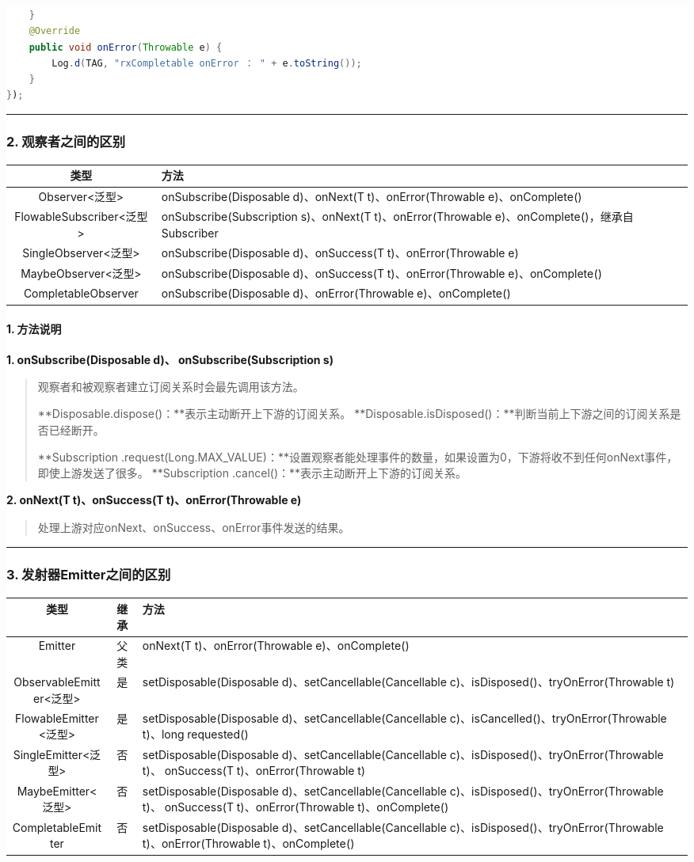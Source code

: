 ```java
    }
    @Override
    public void onError(Throwable e) {
        Log.d(TAG, "rxCompletable onError ： " + e.toString());
    }
});
```
---

### 2. 观察者之间的区别

| 类型      |    方法  |   
| :--------: | :--------|
|Observer<泛型>|onSubscribe(Disposable d)、onNext(T t)、onError(Throwable e)、onComplete()|
|FlowableSubscriber<泛型>|onSubscribe(Subscription s)、onNext(T t)、onError(Throwable e)、onComplete()，继承自Subscriber|
|SingleObserver<泛型>|onSubscribe(Disposable d)、onSuccess(T t)、onError(Throwable e)|
|MaybeObserver<泛型>|onSubscribe(Disposable d)、onSuccess(T t)、onError(Throwable e)、onComplete()|
|CompletableObserver|onSubscribe(Disposable d)、onError(Throwable e)、onComplete()|

#### 1. 方法说明
**1. onSubscribe(Disposable d)、 onSubscribe(Subscription s)**
> 观察者和被观察者建立订阅关系时会最先调用该方法。
> 
> **Disposable.dispose()：**表示主动断开上下游的订阅关系。
> **Disposable.isDisposed()：**判断当前上下游之间的订阅关系是否已经断开。
> 
> **Subscription .request(Long.MAX_VALUE)：**设置观察者能处理事件的数量，如果设置为0，下游将收不到任何onNext事件，即使上游发送了很多。
> **Subscription .cancel()：**表示主动断开上下游的订阅关系。

**2. onNext(T t)、onSuccess(T t)、onError(Throwable e)**
> 处理上游对应onNext、onSuccess、onError事件发送的结果。

---

### 3. 发射器Emitter之间的区别

| 类型      | 继承 |    方法 |
| :--------: | :--------:|:--------|
|Emitter|父类|onNext(T t)、onError(Throwable e)、onComplete()|
|ObservableEmitter<泛型>|是|setDisposable(Disposable d)、setCancellable(Cancellable c)、isDisposed()、tryOnError(Throwable t)|
|FlowableEmitter<泛型>|是|setDisposable(Disposable d)、setCancellable(Cancellable c)、isCancelled()、tryOnError(Throwable t)、long requested()|
|SingleEmitter<泛型>|否|setDisposable(Disposable d)、setCancellable(Cancellable c)、isDisposed()、tryOnError(Throwable t)、 onSuccess(T t)、onError(Throwable t)|
|MaybeEmitter<泛型>|否|setDisposable(Disposable d)、setCancellable(Cancellable c)、isDisposed()、tryOnError(Throwable t)、 onSuccess(T t)、onError(Throwable t)、onComplete()|
|CompletableEmitter|否|setDisposable(Disposable d)、setCancellable(Cancellable c)、isDisposed()、tryOnError(Throwable t)、onError(Throwable t)、onComplete()|
